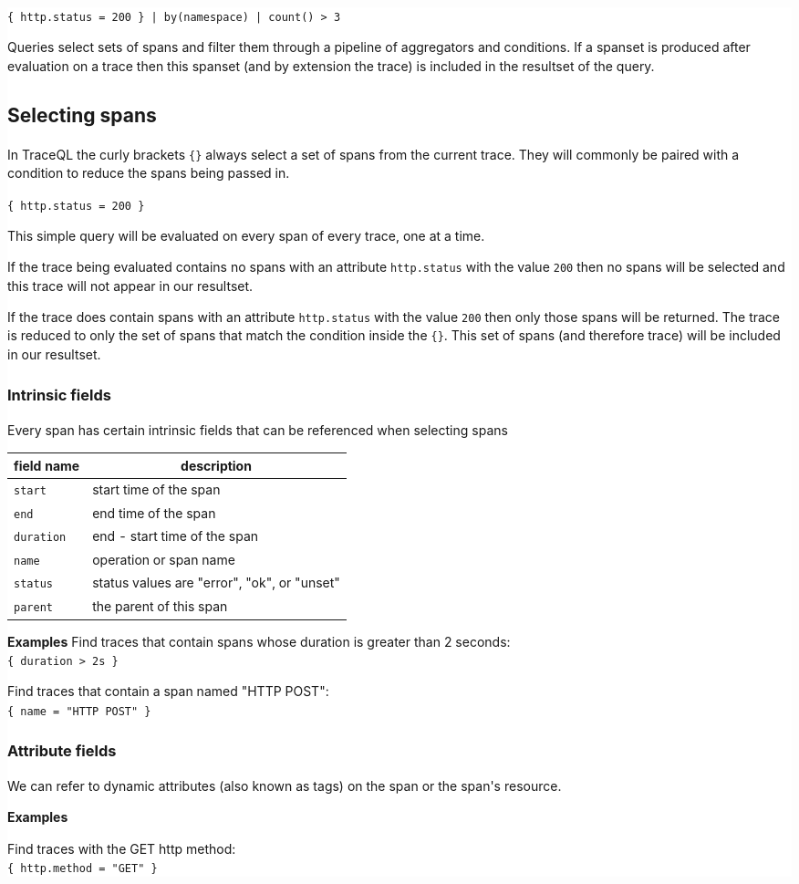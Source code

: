 `{ http.status = 200 } | by(namespace) | count() > 3`

Queries select sets of spans and filter them through a pipeline of aggregators and conditions. If a spanset is produced after evaluation
on a trace then this spanset (and by extension the trace) is included in the resultset of the query.

## Selecting spans

In TraceQL the curly brackets `{}` always select a set of spans from the current trace. They will commonly be paired with a condition to reduce the spans being passed in.

`{ http.status = 200 }`

This simple query will be evaluated on every span of every trace, one at a time. 

If the trace being evaluated contains no spans with an attribute `http.status` with the value `200` then no spans will be selected and this trace will not appear in our resultset.

If the trace does contain spans with an attribute `http.status` with the value `200` then only those spans will be returned. The trace is reduced to only the set of spans that match the condition inside the `{}`. This set of spans (and therefore trace) will be included in our resultset.

### Intrinsic fields

Every span has certain intrinsic fields that can be referenced when selecting spans

| field name | description                                 |
| ---------- | ------------------------------------------- |
| `start`    | start time of the span                      |
| `end`      | end time of the span                        |
| `duration` | end - start time of the span                |
| `name`     | operation or span name                      |
| `status`   | status values are "error", "ok", or "unset" |
| `parent`   | the parent of this span                     |

**Examples**
Find traces that contain spans whose duration is greater than 2 seconds:  
`{ duration > 2s }`

Find traces that contain a span named "HTTP POST":  
`{ name = "HTTP POST" }`

### Attribute fields

We can refer to dynamic attributes (also known as tags) on the span or the span's resource.

**Examples**

Find traces with the GET http method:  
`{ http.method = "GET" }`
